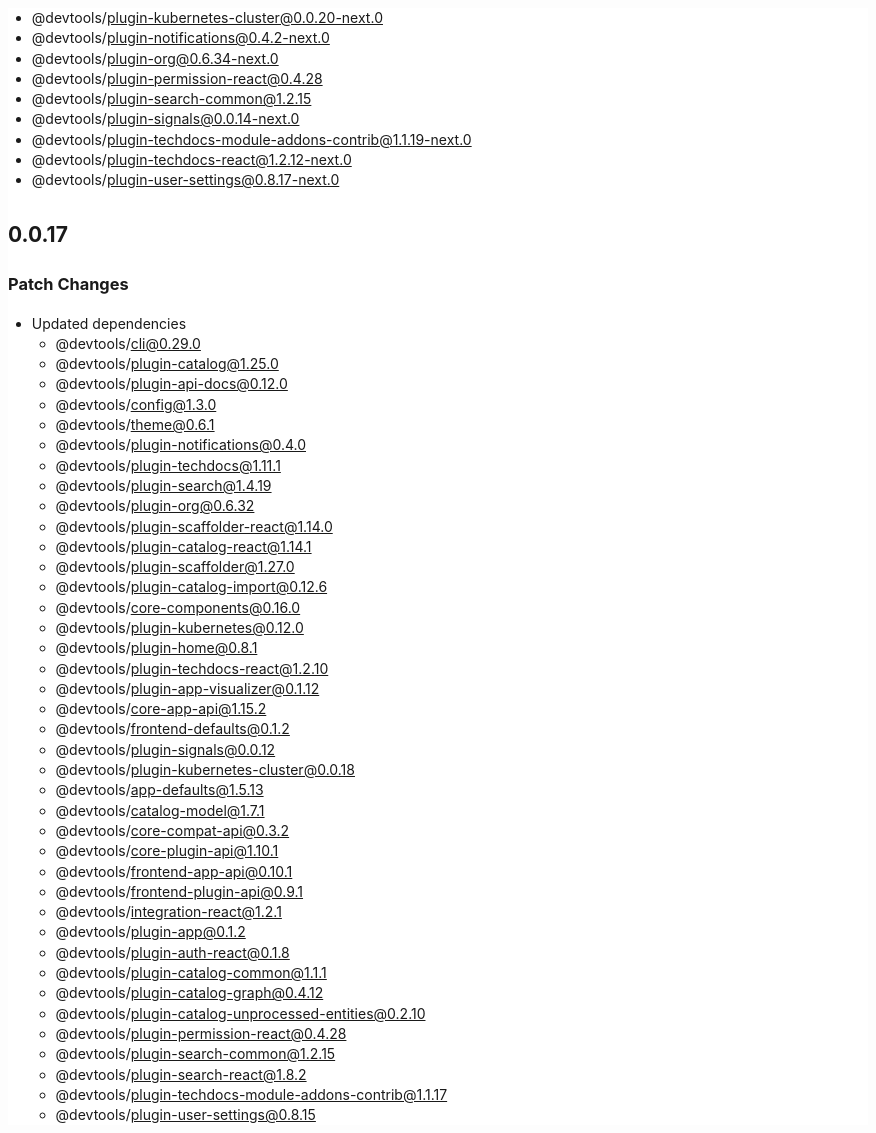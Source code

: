  - @devtools/plugin-kubernetes-cluster@0.0.20-next.0
  - @devtools/plugin-notifications@0.4.2-next.0
  - @devtools/plugin-org@0.6.34-next.0
  - @devtools/plugin-permission-react@0.4.28
  - @devtools/plugin-search-common@1.2.15
  - @devtools/plugin-signals@0.0.14-next.0
  - @devtools/plugin-techdocs-module-addons-contrib@1.1.19-next.0
  - @devtools/plugin-techdocs-react@1.2.12-next.0
  - @devtools/plugin-user-settings@0.8.17-next.0

## 0.0.17

### Patch Changes

- Updated dependencies
  - @devtools/cli@0.29.0
  - @devtools/plugin-catalog@1.25.0
  - @devtools/plugin-api-docs@0.12.0
  - @devtools/config@1.3.0
  - @devtools/theme@0.6.1
  - @devtools/plugin-notifications@0.4.0
  - @devtools/plugin-techdocs@1.11.1
  - @devtools/plugin-search@1.4.19
  - @devtools/plugin-org@0.6.32
  - @devtools/plugin-scaffolder-react@1.14.0
  - @devtools/plugin-catalog-react@1.14.1
  - @devtools/plugin-scaffolder@1.27.0
  - @devtools/plugin-catalog-import@0.12.6
  - @devtools/core-components@0.16.0
  - @devtools/plugin-kubernetes@0.12.0
  - @devtools/plugin-home@0.8.1
  - @devtools/plugin-techdocs-react@1.2.10
  - @devtools/plugin-app-visualizer@0.1.12
  - @devtools/core-app-api@1.15.2
  - @devtools/frontend-defaults@0.1.2
  - @devtools/plugin-signals@0.0.12
  - @devtools/plugin-kubernetes-cluster@0.0.18
  - @devtools/app-defaults@1.5.13
  - @devtools/catalog-model@1.7.1
  - @devtools/core-compat-api@0.3.2
  - @devtools/core-plugin-api@1.10.1
  - @devtools/frontend-app-api@0.10.1
  - @devtools/frontend-plugin-api@0.9.1
  - @devtools/integration-react@1.2.1
  - @devtools/plugin-app@0.1.2
  - @devtools/plugin-auth-react@0.1.8
  - @devtools/plugin-catalog-common@1.1.1
  - @devtools/plugin-catalog-graph@0.4.12
  - @devtools/plugin-catalog-unprocessed-entities@0.2.10
  - @devtools/plugin-permission-react@0.4.28
  - @devtools/plugin-search-common@1.2.15
  - @devtools/plugin-search-react@1.8.2
  - @devtools/plugin-techdocs-module-addons-contrib@1.1.17
  - @devtools/plugin-user-settings@0.8.15
